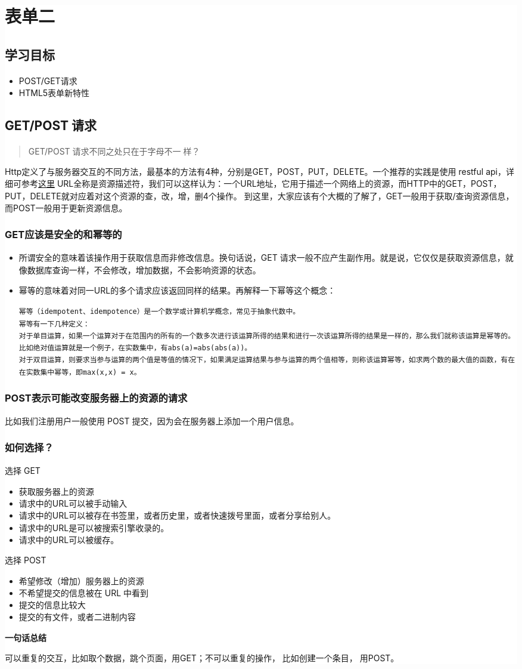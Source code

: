 # 表单二

## 学习目标

- POST/GET请求
- HTML5表单新特性

## GET/POST 请求

> GET/POST 请求不同之处只在于字母不一 样？

Http定义了与服务器交互的不同方法，最基本的方法有4种，分别是GET，POST，PUT，DELETE。一个推荐的实践是使用 restful api，详细可参考[这里](http://www.ruanyifeng.com/blog/2014/05/restful_api.html) URL全称是资源描述符，我们可以这样认为：一个URL地址，它用于描述一个网络上的资源，而HTTP中的GET，POST，PUT，DELETE就对应着对这个资源的查，改，增，删4个操作。 到这里，大家应该有个大概的了解了，GET一般用于获取/查询资源信息，而POST一般用于更新资源信息。

### GET应该是安全的和幂等的

- 所谓安全的意味着该操作用于获取信息而非修改信息。换句话说，GET 请求一般不应产生副作用。就是说，它仅仅是获取资源信息，就像数据库查询一样，不会修改，增加数据，不会影响资源的状态。

- 幂等的意味着对同一URL的多个请求应该返回同样的结果。再解释一下幂等这个概念：

  ```
  幂等（idempotent、idempotence）是一个数学或计算机学概念，常见于抽象代数中。
  幂等有一下几种定义：
  对于单目运算，如果一个运算对于在范围内的所有的一个数多次进行该运算所得的结果和进行一次该运算所得的结果是一样的，那么我们就称该运算是幂等的。比如绝对值运算就是一个例子，在实数集中，有abs(a)=abs(abs(a))。
  对于双目运算，则要求当参与运算的两个值是等值的情况下，如果满足运算结果与参与运算的两个值相等，则称该运算幂等，如求两个数的最大值的函数，有在在实数集中幂等，即max(x,x) = x。
  ```

### POST表示可能改变服务器上的资源的请求

比如我们注册用户一般使用 POST 提交，因为会在服务器上添加一个用户信息。

### 如何选择？

选择 GET

- 获取服务器上的资源
- 请求中的URL可以被手动输入
- 请求中的URL可以被存在书签里，或者历史里，或者快速拨号里面，或者分享给别人。
- 请求中的URL是可以被搜索引擎收录的。
- 请求中的URL可以被缓存。

选择 POST

- 希望修改（增加）服务器上的资源
- 不希望提交的信息被在 URL 中看到
- 提交的信息比较大
- 提交的有文件，或者二进制内容

**一句话总结**

可以重复的交互，比如取个数据，跳个页面，用GET；不可以重复的操作， 比如创建一个条目， 用POST。
